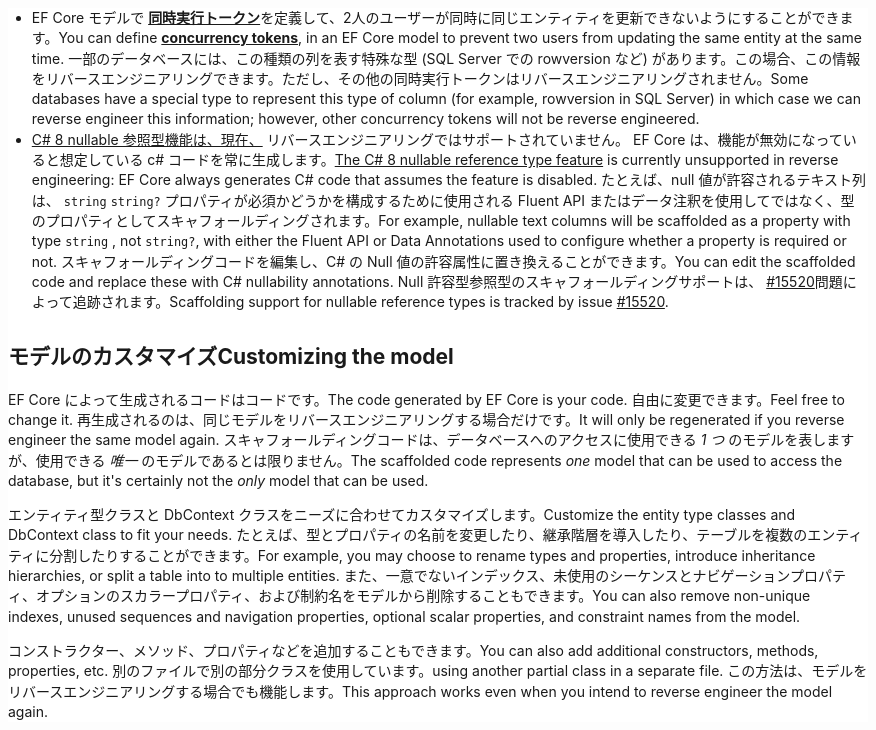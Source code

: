 * <span data-ttu-id="b2639-170">EF Core モデルで [**同時実行トークン**](xref:core/modeling/concurrency)を定義して、2人のユーザーが同時に同じエンティティを更新できないようにすることができます。</span><span class="sxs-lookup"><span data-stu-id="b2639-170">You can define [**concurrency tokens**](xref:core/modeling/concurrency), in an EF Core model to prevent two users from updating the same entity at the same time.</span></span> <span data-ttu-id="b2639-171">一部のデータベースには、この種類の列を表す特殊な型 (SQL Server での rowversion など) があります。この場合、この情報をリバースエンジニアリングできます。ただし、その他の同時実行トークンはリバースエンジニアリングされません。</span><span class="sxs-lookup"><span data-stu-id="b2639-171">Some databases have a special type to represent this type of column (for example, rowversion in SQL Server) in which case we can reverse engineer this information; however, other concurrency tokens will not be reverse engineered.</span></span>
* <span data-ttu-id="b2639-172">[C# 8 nullable 参照型機能は、現在、](/dotnet/csharp/tutorials/nullable-reference-types) リバースエンジニアリングではサポートされていません。 EF Core は、機能が無効になっていると想定している c# コードを常に生成します。</span><span class="sxs-lookup"><span data-stu-id="b2639-172">[The C# 8 nullable reference type feature](/dotnet/csharp/tutorials/nullable-reference-types) is currently unsupported in reverse engineering: EF Core always generates C# code that assumes the feature is disabled.</span></span> <span data-ttu-id="b2639-173">たとえば、null 値が許容されるテキスト列は、 `string` `string?` プロパティが必須かどうかを構成するために使用される Fluent API またはデータ注釈を使用してではなく、型のプロパティとしてスキャフォールディングされます。</span><span class="sxs-lookup"><span data-stu-id="b2639-173">For example, nullable text columns will be scaffolded as a property with type `string` , not `string?`, with either the Fluent API or Data Annotations used to configure whether a property is required or not.</span></span> <span data-ttu-id="b2639-174">スキャフォールディングコードを編集し、C# の Null 値の許容属性に置き換えることができます。</span><span class="sxs-lookup"><span data-stu-id="b2639-174">You can edit the scaffolded code and replace these with C# nullability annotations.</span></span> <span data-ttu-id="b2639-175">Null 許容型参照型のスキャフォールディングサポートは、 [#15520](https://github.com/dotnet/efcore/issues/15520)問題によって追跡されます。</span><span class="sxs-lookup"><span data-stu-id="b2639-175">Scaffolding support for nullable reference types is tracked by issue [#15520](https://github.com/dotnet/efcore/issues/15520).</span></span>

## <a name="customizing-the-model"></a><span data-ttu-id="b2639-176">モデルのカスタマイズ</span><span class="sxs-lookup"><span data-stu-id="b2639-176">Customizing the model</span></span>

<span data-ttu-id="b2639-177">EF Core によって生成されるコードはコードです。</span><span class="sxs-lookup"><span data-stu-id="b2639-177">The code generated by EF Core is your code.</span></span> <span data-ttu-id="b2639-178">自由に変更できます。</span><span class="sxs-lookup"><span data-stu-id="b2639-178">Feel free to change it.</span></span> <span data-ttu-id="b2639-179">再生成されるのは、同じモデルをリバースエンジニアリングする場合だけです。</span><span class="sxs-lookup"><span data-stu-id="b2639-179">It will only be regenerated if you reverse engineer the same model again.</span></span> <span data-ttu-id="b2639-180">スキャフォールディングコードは、データベースへのアクセスに使用できる *1 つ* のモデルを表しますが、使用できる *唯一* のモデルであるとは限りません。</span><span class="sxs-lookup"><span data-stu-id="b2639-180">The scaffolded code represents *one* model that can be used to access the database, but it's certainly not the *only* model that can be used.</span></span>

<span data-ttu-id="b2639-181">エンティティ型クラスと DbContext クラスをニーズに合わせてカスタマイズします。</span><span class="sxs-lookup"><span data-stu-id="b2639-181">Customize the entity type classes and DbContext class to fit your needs.</span></span> <span data-ttu-id="b2639-182">たとえば、型とプロパティの名前を変更したり、継承階層を導入したり、テーブルを複数のエンティティに分割したりすることができます。</span><span class="sxs-lookup"><span data-stu-id="b2639-182">For example, you may choose to rename types and properties, introduce inheritance hierarchies, or split a table into to multiple entities.</span></span> <span data-ttu-id="b2639-183">また、一意でないインデックス、未使用のシーケンスとナビゲーションプロパティ、オプションのスカラープロパティ、および制約名をモデルから削除することもできます。</span><span class="sxs-lookup"><span data-stu-id="b2639-183">You can also remove non-unique indexes, unused sequences and navigation properties, optional scalar properties, and constraint names from the model.</span></span>

<span data-ttu-id="b2639-184">コンストラクター、メソッド、プロパティなどを追加することもできます。</span><span class="sxs-lookup"><span data-stu-id="b2639-184">You can also add additional constructors, methods, properties, etc.</span></span> <span data-ttu-id="b2639-185">別のファイルで別の部分クラスを使用しています。</span><span class="sxs-lookup"><span data-stu-id="b2639-185">using another partial class in a separate file.</span></span> <span data-ttu-id="b2639-186">この方法は、モデルをリバースエンジニアリングする場合でも機能します。</span><span class="sxs-lookup"><span data-stu-id="b2639-186">This approach works even when you intend to reverse engineer the model again.</span></span>
